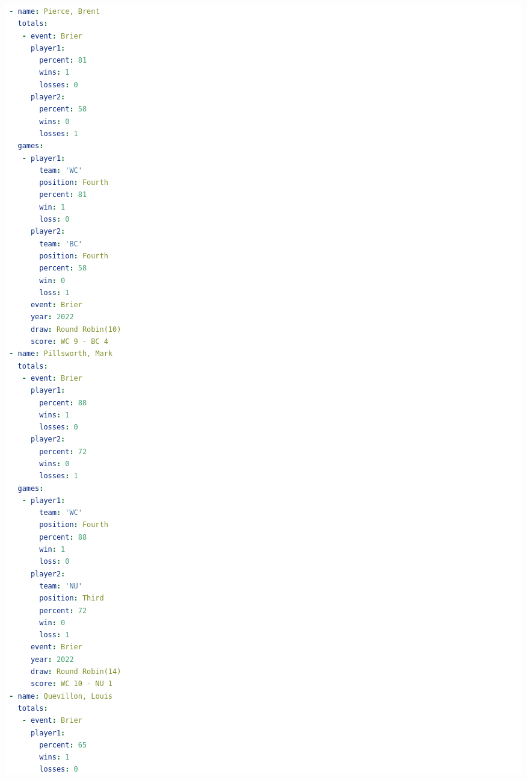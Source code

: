 ```yaml
 - name: Pierce, Brent
   totals:
    - event: Brier
      player1:
        percent: 81
        wins: 1
        losses: 0
      player2:
        percent: 58
        wins: 0
        losses: 1
   games:
    - player1:
        team: 'WC'
        position: Fourth
        percent: 81
        win: 1
        loss: 0
      player2:
        team: 'BC'
        position: Fourth
        percent: 58
        win: 0
        loss: 1
      event: Brier
      year: 2022
      draw: Round Robin(10)
      score: WC 9 - BC 4
 - name: Pillsworth, Mark
   totals:
    - event: Brier
      player1:
        percent: 88
        wins: 1
        losses: 0
      player2:
        percent: 72
        wins: 0
        losses: 1
   games:
    - player1:
        team: 'WC'
        position: Fourth
        percent: 88
        win: 1
        loss: 0
      player2:
        team: 'NU'
        position: Third
        percent: 72
        win: 0
        loss: 1
      event: Brier
      year: 2022
      draw: Round Robin(14)
      score: WC 10 - NU 1
 - name: Quevillon, Louis
   totals:
    - event: Brier
      player1:
        percent: 65
        wins: 1
        losses: 0
```
